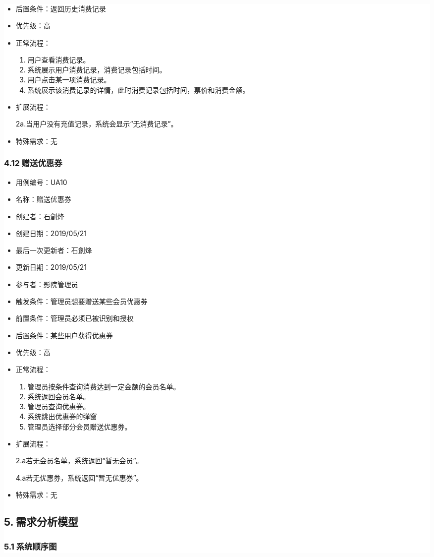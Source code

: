 - 后置条件：返回历史消费记录

- 优先级：高

- 正常流程：

  1. 用户查看消费记录。
  2. 系统展示用户消费记录，消费记录包括时间。
  3. 用户点击某一项消费记录。
  4. 系统展示该消费记录的详情，此时消费记录包括时间，票价和消费金额。

- 扩展流程：

  2a.当用户没有充值记录，系统会显示“无消费记录”。

- 特殊需求：无

### 4.12 赠送优惠券

- 用例编号：UA10

- 名称：赠送优惠券

- 创建者：石創烽

- 创建日期：2019/05/21

- 最后一次更新者：石創烽

- 更新日期：2019/05/21

- 参与者：影院管理员

- 触发条件：管理员想要赠送某些会员优惠券

- 前置条件：管理员必须已被识别和授权

- 后置条件：某些用户获得优惠券

- 优先级：高

- 正常流程：

  1. 管理员按条件查询消费达到一定金额的会员名单。
  2. 系统返回会员名单。
  3. 管理员查询优惠券。
  4. 系统跳出优惠券的弹窗
  5. 管理员选择部分会员赠送优惠券。

- 扩展流程：

  2.a若无会员名单，系统返回“暂无会员”。

  4.a若无优惠券，系统返回“暂无优惠券”。

- 特殊需求：无

## 5. 需求分析模型

### 5.1 系统顺序图
